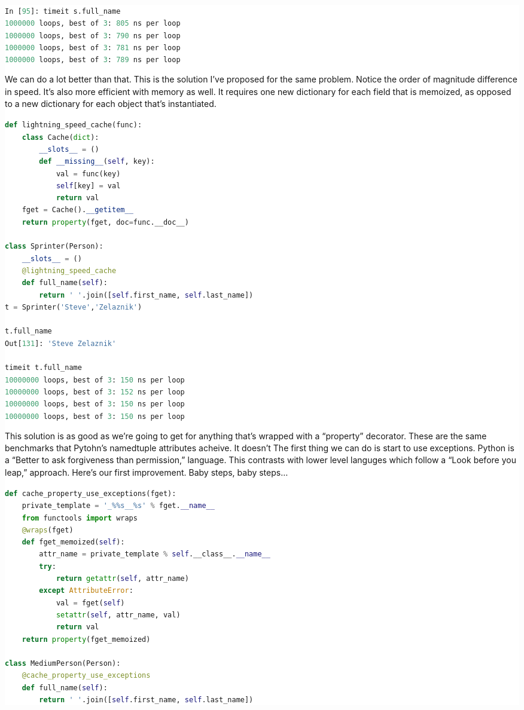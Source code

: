 ```python
In [95]: timeit s.full_name
1000000 loops, best of 3: 805 ns per loop
1000000 loops, best of 3: 790 ns per loop
1000000 loops, best of 3: 781 ns per loop
1000000 loops, best of 3: 789 ns per loop
```

We can do a lot better than that. This is the solution I’ve proposed for the same problem. Notice the order of magnitude difference in speed. It’s also more efficient with memory as well. It requires one new dictionary for each field that is memoized, as opposed to a new dictionary for each object that’s instantiated. 
```python
def lightning_speed_cache(func):
    class Cache(dict):
        __slots__ = ()
        def __missing__(self, key):
            val = func(key)
            self[key] = val
            return val
    fget = Cache().__getitem__
    return property(fget, doc=func.__doc__)

class Sprinter(Person):
    __slots__ = ()
    @lightning_speed_cache
    def full_name(self):
        return ' '.join([self.first_name, self.last_name])
t = Sprinter('Steve','Zelaznik')

t.full_name
Out[131]: 'Steve Zelaznik'

timeit t.full_name
10000000 loops, best of 3: 150 ns per loop
10000000 loops, best of 3: 152 ns per loop
10000000 loops, best of 3: 150 ns per loop
10000000 loops, best of 3: 150 ns per loop
```

This solution is as good as we’re going to get for anything that’s wrapped with a “property” decorator. These are the same benchmarks that Pytohn’s namedtuple attributes acheive. It doesn’t The first thing we can do is start to use exceptions. Python is a “Better to ask forgiveness than permission,” language. This contrasts with lower level languges which follow a “Look before you leap,” approach. Here’s our first improvement. Baby steps, baby steps… 

```python
def cache_property_use_exceptions(fget):
    private_template = '_%%s__%s' % fget.__name__
    from functools import wraps
    @wraps(fget)
    def fget_memoized(self):
        attr_name = private_template % self.__class__.__name__
        try:
            return getattr(self, attr_name)
        except AttributeError:
            val = fget(self)
            setattr(self, attr_name, val)
            return val
    return property(fget_memoized)

class MediumPerson(Person):
    @cache_property_use_exceptions
    def full_name(self):
        return ' '.join([self.first_name, self.last_name])

```